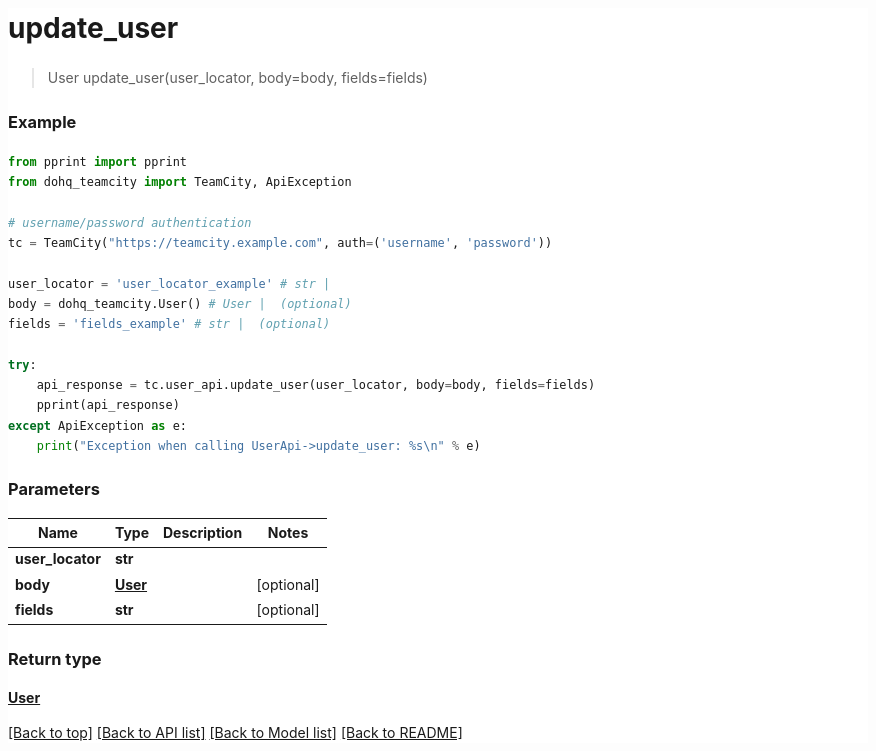 
# **update_user**
> User update_user(user_locator, body=body, fields=fields)



### Example
```python
from pprint import pprint
from dohq_teamcity import TeamCity, ApiException

# username/password authentication
tc = TeamCity("https://teamcity.example.com", auth=('username', 'password'))

user_locator = 'user_locator_example' # str | 
body = dohq_teamcity.User() # User |  (optional)
fields = 'fields_example' # str |  (optional)

try:
    api_response = tc.user_api.update_user(user_locator, body=body, fields=fields)
    pprint(api_response)
except ApiException as e:
    print("Exception when calling UserApi->update_user: %s\n" % e)
```

### Parameters

Name | Type | Description  | Notes
------------- | ------------- | ------------- | -------------
 **user_locator** | **str**|  | 
 **body** | [**User**](User.md)|  | [optional] 
 **fields** | **str**|  | [optional] 

### Return type

[**User**](../models/User.md)

[[Back to top]](#) [[Back to API list]](../README.md#documentation-for-api-endpoints) [[Back to Model list]](../README.md#documentation-for-models) [[Back to README]](../README.md)


